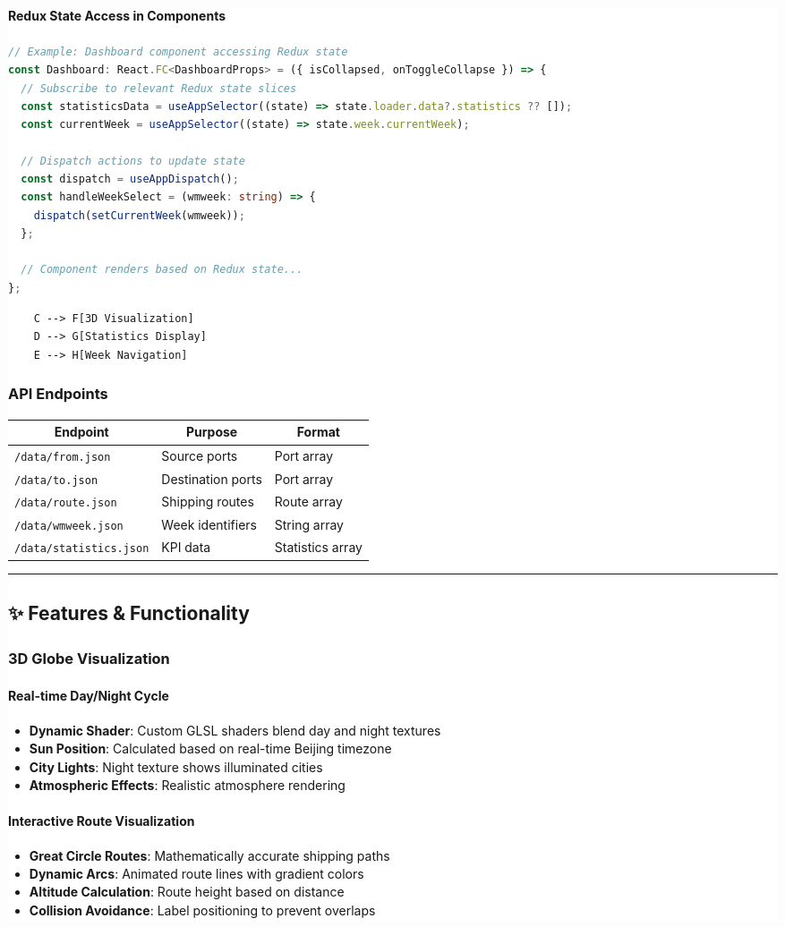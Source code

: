 #### **Redux State Access in Components**
```typescript
// Example: Dashboard component accessing Redux state
const Dashboard: React.FC<DashboardProps> = ({ isCollapsed, onToggleCollapse }) => {
  // Subscribe to relevant Redux state slices
  const statisticsData = useAppSelector((state) => state.loader.data?.statistics ?? []);
  const currentWeek = useAppSelector((state) => state.week.currentWeek);
  
  // Dispatch actions to update state
  const dispatch = useAppDispatch();
  const handleWeekSelect = (wmweek: string) => {
    dispatch(setCurrentWeek(wmweek));
  };
  
  // Component renders based on Redux state...
};
```

```
    C --> F[3D Visualization]
    D --> G[Statistics Display]
    E --> H[Week Navigation]
```

### API Endpoints

| Endpoint | Purpose | Format |
|----------|---------|---------|
| `/data/from.json` | Source ports | Port array |
| `/data/to.json` | Destination ports | Port array |
| `/data/route.json` | Shipping routes | Route array |
| `/data/wmweek.json` | Week identifiers | String array |
| `/data/statistics.json` | KPI data | Statistics array |

---

## ✨ Features & Functionality

### 3D Globe Visualization

#### **Real-time Day/Night Cycle**
- **Dynamic Shader**: Custom GLSL shaders blend day and night textures
- **Sun Position**: Calculated based on real-time Beijing timezone
- **City Lights**: Night texture shows illuminated cities
- **Atmospheric Effects**: Realistic atmosphere rendering

#### **Interactive Route Visualization**
- **Great Circle Routes**: Mathematically accurate shipping paths
- **Dynamic Arcs**: Animated route lines with gradient colors
- **Altitude Calculation**: Route height based on distance
- **Collision Avoidance**: Label positioning to prevent overlaps
